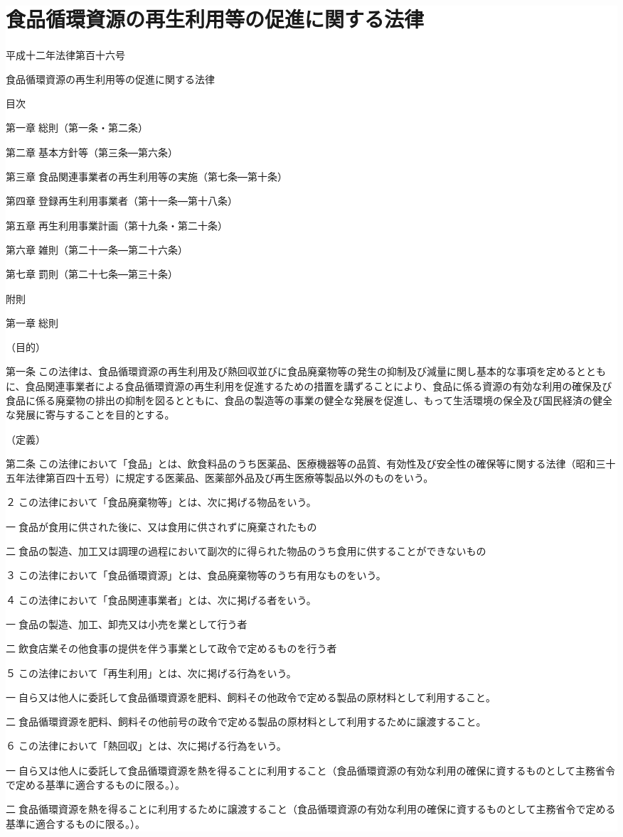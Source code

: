 # 食品循環資源の再生利用等の促進に関する法律

平成十二年法律第百十六号

食品循環資源の再生利用等の促進に関する法律

目次

第一章 総則（第一条・第二条）

第二章 基本方針等（第三条―第六条）

第三章 食品関連事業者の再生利用等の実施（第七条―第十条）

第四章 登録再生利用事業者（第十一条―第十八条）

第五章 再生利用事業計画（第十九条・第二十条）

第六章 雑則（第二十一条―第二十六条）

第七章 罰則（第二十七条―第三十条）

附則

第一章 総則

（目的）

第一条 この法律は、食品循環資源の再生利用及び熱回収並びに食品廃棄物等の発生の抑制及び減量に関し基本的な事項を定めるとともに、食品関連事業者による食品循環資源の再生利用を促進するための措置を講ずることにより、食品に係る資源の有効な利用の確保及び食品に係る廃棄物の排出の抑制を図るとともに、食品の製造等の事業の健全な発展を促進し、もって生活環境の保全及び国民経済の健全な発展に寄与することを目的とする。

（定義）

第二条 この法律において「食品」とは、飲食料品のうち医薬品、医療機器等の品質、有効性及び安全性の確保等に関する法律（昭和三十五年法律第百四十五号）に規定する医薬品、医薬部外品及び再生医療等製品以外のものをいう。

２ この法律において「食品廃棄物等」とは、次に掲げる物品をいう。

一 食品が食用に供された後に、又は食用に供されずに廃棄されたもの

二 食品の製造、加工又は調理の過程において副次的に得られた物品のうち食用に供することができないもの

３ この法律において「食品循環資源」とは、食品廃棄物等のうち有用なものをいう。

４ この法律において「食品関連事業者」とは、次に掲げる者をいう。

一 食品の製造、加工、卸売又は小売を業として行う者

二 飲食店業その他食事の提供を伴う事業として政令で定めるものを行う者

５ この法律において「再生利用」とは、次に掲げる行為をいう。

一 自ら又は他人に委託して食品循環資源を肥料、飼料その他政令で定める製品の原材料として利用すること。

二 食品循環資源を肥料、飼料その他前号の政令で定める製品の原材料として利用するために譲渡すること。

６ この法律において「熱回収」とは、次に掲げる行為をいう。

一 自ら又は他人に委託して食品循環資源を熱を得ることに利用すること（食品循環資源の有効な利用の確保に資するものとして主務省令で定める基準に適合するものに限る。）。

二 食品循環資源を熱を得ることに利用するために譲渡すること（食品循環資源の有効な利用の確保に資するものとして主務省令で定める基準に適合するものに限る。）。

